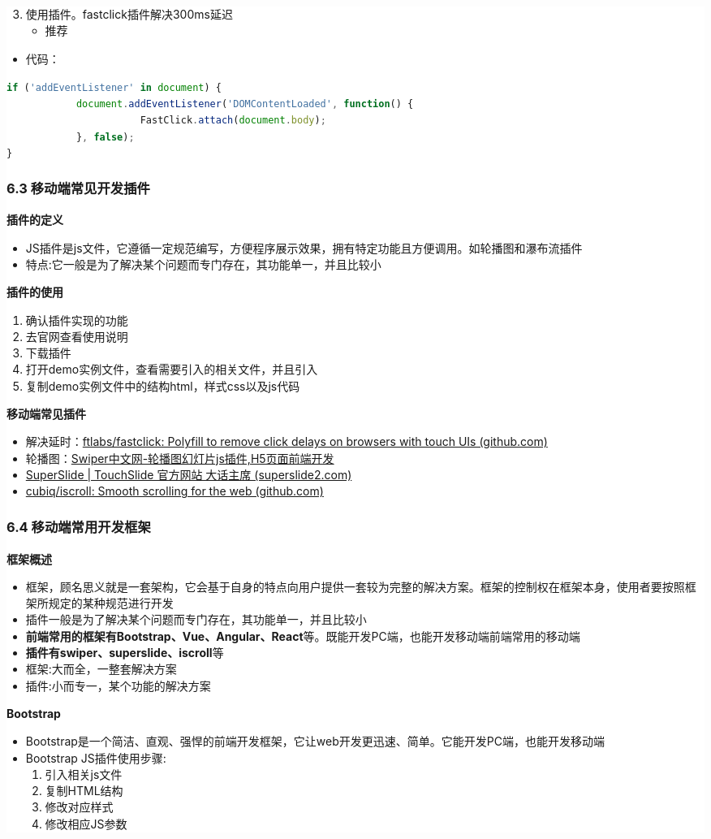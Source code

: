 3. 使用插件。fastclick插件解决300ms延迟
   * 推荐

* 代码：

~~~javascript
if ('addEventListener' in document) {
            document.addEventListener('DOMContentLoaded', function() {
                       FastClick.attach(document.body);
            }, false);
}
~~~



### 6.3 移动端常见开发插件

**插件的定义**

* JS插件是js文件，它遵循一定规范编写，方便程序展示效果，拥有特定功能且方便调用。如轮播图和瀑布流插件
* 特点:它一般是为了解决某个问题而专门存在，其功能单一，并且比较小



**插件的使用**

1. 确认插件实现的功能
2. 去官网查看使用说明
3. 下载插件
4. 打开demo实例文件，查看需要引入的相关文件，并且引入
5. 复制demo实例文件中的结构html，样式css以及js代码



**移动端常见插件**

* 解决延时：[ftlabs/fastclick: Polyfill to remove click delays on browsers with touch UIs (github.com)](https://github.com/ftlabs/fastclick)
* 轮播图：[Swiper中文网-轮播图幻灯片js插件,H5页面前端开发](https://www.swiper.com.cn/)
* [SuperSlide | TouchSlide 官方网站 大话主席 (superslide2.com)](http://www.superslide2.com/)
* [cubiq/iscroll: Smooth scrolling for the web (github.com)](https://github.com/cubiq/iscroll)



### 6.4 移动端常用开发框架

**框架概述**

* 框架，顾名思义就是一套架构，它会基于自身的特点向用户提供一套较为完整的解决方案。框架的控制权在框架本身，使用者要按照框架所规定的某种规范进行开发
* 插件一般是为了解决某个问题而专门存在，其功能单一，并且比较小
* **前端常用的框架有Bootstrap、Vue、Angular、React**等。既能开发PC端，也能开发移动端前端常用的移动端
* **插件有swiper、superslide、iscroll**等
* 框架:大而全，一整套解决方案
* 插件:小而专一，某个功能的解决方案



**Bootstrap**

* Bootstrap是一个简洁、直观、强悍的前端开发框架，它让web开发更迅速、简单。它能开发PC端，也能开发移动端
* Bootstrap JS插件使用步骤:
  1. 引入相关js文件
  2. 复制HTML结构
  3. 修改对应样式
  4. 修改相应JS参数
